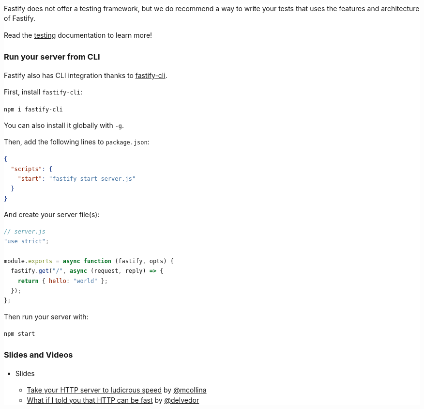 Fastify does not offer a testing framework, but we do recommend a way to write
your tests that uses the features and architecture of Fastify.

Read the [testing](./Testing.md) documentation to learn more!

### Run your server from CLI

<a id="cli"></a>

Fastify also has CLI integration thanks to
[fastify-cli](https://github.com/fastify/fastify-cli).

First, install `fastify-cli`:

```
npm i fastify-cli
```

You can also install it globally with `-g`.

Then, add the following lines to `package.json`:

```json
{
  "scripts": {
    "start": "fastify start server.js"
  }
}
```

And create your server file(s):

```js
// server.js
"use strict";

module.exports = async function (fastify, opts) {
  fastify.get("/", async (request, reply) => {
    return { hello: "world" };
  });
};
```

Then run your server with:

```bash
npm start
```

### Slides and Videos

<a id="slides"></a>

- Slides

  - [Take your HTTP server to ludicrous
    speed](https://mcollina.github.io/take-your-http-server-to-ludicrous-speed)
    by [@mcollina](https://github.com/mcollina)
  - [What if I told you that HTTP can be
    fast](https://delvedor.github.io/What-if-I-told-you-that-HTTP-can-be-fast)
    by [@delvedor](https://github.com/delvedor)
